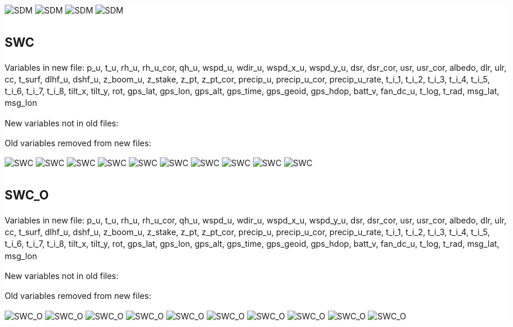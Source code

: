 ![SDM](../figures/dataverseV12_versus_aws-l3-dev_20240105/SDM_9.png)
![SDM](../figures/dataverseV12_versus_aws-l3-dev_20240105/SDM_10.png)
![SDM](../figures/dataverseV12_versus_aws-l3-dev_20240105/SDM_11.png)
![SDM](../figures/dataverseV12_versus_aws-l3-dev_20240105/SDM_12.png)
 
## SWC
Variables in new file:
p_u, t_u, rh_u, rh_u_cor, qh_u, wspd_u, wdir_u, wspd_x_u, wspd_y_u, dsr, dsr_cor, usr, usr_cor, albedo, dlr, ulr, cc, t_surf, dlhf_u, dshf_u, z_boom_u, z_stake, z_pt, z_pt_cor, precip_u, precip_u_cor, precip_u_rate, t_i_1, t_i_2, t_i_3, t_i_4, t_i_5, t_i_6, t_i_7, t_i_8, tilt_x, tilt_y, rot, gps_lat, gps_lon, gps_alt, gps_time, gps_geoid, gps_hdop, batt_v, fan_dc_u, t_log, t_rad, msg_lat, msg_lon

New variables not in old files:


Old variables removed from new files:

 
![SWC](../figures/dataverseV12_versus_aws-l3-dev_20240105/SWC_0.png)
![SWC](../figures/dataverseV12_versus_aws-l3-dev_20240105/SWC_1.png)
![SWC](../figures/dataverseV12_versus_aws-l3-dev_20240105/SWC_2.png)
![SWC](../figures/dataverseV12_versus_aws-l3-dev_20240105/SWC_3.png)
![SWC](../figures/dataverseV12_versus_aws-l3-dev_20240105/SWC_4.png)
![SWC](../figures/dataverseV12_versus_aws-l3-dev_20240105/SWC_5.png)
![SWC](../figures/dataverseV12_versus_aws-l3-dev_20240105/SWC_6.png)
![SWC](../figures/dataverseV12_versus_aws-l3-dev_20240105/SWC_7.png)
![SWC](../figures/dataverseV12_versus_aws-l3-dev_20240105/SWC_8.png)
![SWC](../figures/dataverseV12_versus_aws-l3-dev_20240105/SWC_9.png)
 
## SWC_O
Variables in new file:
p_u, t_u, rh_u, rh_u_cor, qh_u, wspd_u, wdir_u, wspd_x_u, wspd_y_u, dsr, dsr_cor, usr, usr_cor, albedo, dlr, ulr, cc, t_surf, dlhf_u, dshf_u, z_boom_u, z_stake, z_pt, z_pt_cor, precip_u, precip_u_cor, precip_u_rate, t_i_1, t_i_2, t_i_3, t_i_4, t_i_5, t_i_6, t_i_7, t_i_8, tilt_x, tilt_y, rot, gps_lat, gps_lon, gps_alt, gps_time, gps_geoid, gps_hdop, batt_v, fan_dc_u, t_log, t_rad, msg_lat, msg_lon

New variables not in old files:


Old variables removed from new files:

 
![SWC_O](../figures/dataverseV12_versus_aws-l3-dev_20240105/SWC_O_0.png)
![SWC_O](../figures/dataverseV12_versus_aws-l3-dev_20240105/SWC_O_1.png)
![SWC_O](../figures/dataverseV12_versus_aws-l3-dev_20240105/SWC_O_2.png)
![SWC_O](../figures/dataverseV12_versus_aws-l3-dev_20240105/SWC_O_3.png)
![SWC_O](../figures/dataverseV12_versus_aws-l3-dev_20240105/SWC_O_4.png)
![SWC_O](../figures/dataverseV12_versus_aws-l3-dev_20240105/SWC_O_5.png)
![SWC_O](../figures/dataverseV12_versus_aws-l3-dev_20240105/SWC_O_6.png)
![SWC_O](../figures/dataverseV12_versus_aws-l3-dev_20240105/SWC_O_7.png)
![SWC_O](../figures/dataverseV12_versus_aws-l3-dev_20240105/SWC_O_8.png)
![SWC_O](../figures/dataverseV12_versus_aws-l3-dev_20240105/SWC_O_9.png)
 